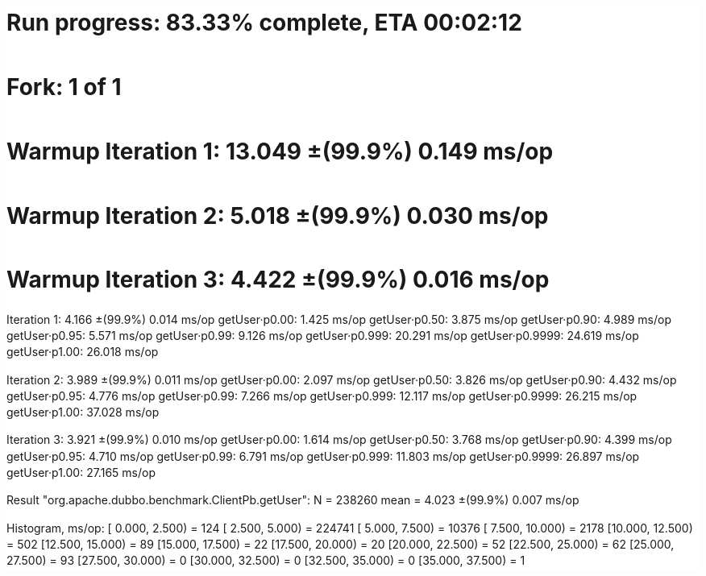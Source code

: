 # Run progress: 83.33% complete, ETA 00:02:12
# Fork: 1 of 1
# Warmup Iteration   1: 13.049 ±(99.9%) 0.149 ms/op
# Warmup Iteration   2: 5.018 ±(99.9%) 0.030 ms/op
# Warmup Iteration   3: 4.422 ±(99.9%) 0.016 ms/op
Iteration   1: 4.166 ±(99.9%) 0.014 ms/op
                 getUser·p0.00:   1.425 ms/op
                 getUser·p0.50:   3.875 ms/op
                 getUser·p0.90:   4.989 ms/op
                 getUser·p0.95:   5.571 ms/op
                 getUser·p0.99:   9.126 ms/op
                 getUser·p0.999:  20.291 ms/op
                 getUser·p0.9999: 24.619 ms/op
                 getUser·p1.00:   26.018 ms/op

Iteration   2: 3.989 ±(99.9%) 0.011 ms/op
                 getUser·p0.00:   2.097 ms/op
                 getUser·p0.50:   3.826 ms/op
                 getUser·p0.90:   4.432 ms/op
                 getUser·p0.95:   4.776 ms/op
                 getUser·p0.99:   7.266 ms/op
                 getUser·p0.999:  12.117 ms/op
                 getUser·p0.9999: 26.215 ms/op
                 getUser·p1.00:   37.028 ms/op

Iteration   3: 3.921 ±(99.9%) 0.010 ms/op
                 getUser·p0.00:   1.614 ms/op
                 getUser·p0.50:   3.768 ms/op
                 getUser·p0.90:   4.399 ms/op
                 getUser·p0.95:   4.710 ms/op
                 getUser·p0.99:   6.791 ms/op
                 getUser·p0.999:  11.803 ms/op
                 getUser·p0.9999: 26.897 ms/op
                 getUser·p1.00:   27.165 ms/op



Result "org.apache.dubbo.benchmark.ClientPb.getUser":
  N = 238260
  mean =      4.023 ±(99.9%) 0.007 ms/op

  Histogram, ms/op:
    [ 0.000,  2.500) = 124 
    [ 2.500,  5.000) = 224741 
    [ 5.000,  7.500) = 10376 
    [ 7.500, 10.000) = 2178 
    [10.000, 12.500) = 502 
    [12.500, 15.000) = 89 
    [15.000, 17.500) = 22 
    [17.500, 20.000) = 20 
    [20.000, 22.500) = 52 
    [22.500, 25.000) = 62 
    [25.000, 27.500) = 93 
    [27.500, 30.000) = 0 
    [30.000, 32.500) = 0 
    [32.500, 35.000) = 0 
    [35.000, 37.500) = 1 
